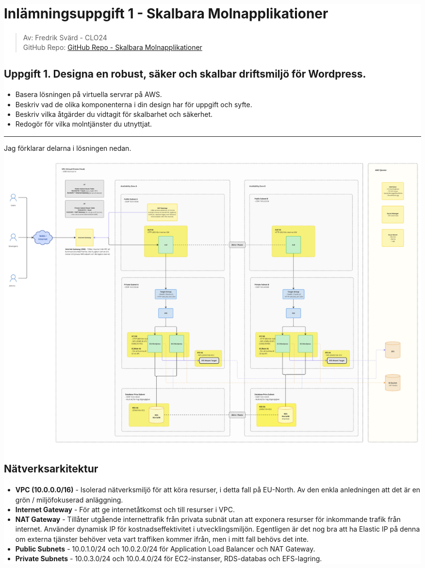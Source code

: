 # Inlämningsuppgift 1 - Skalbara Molnapplikationer
> Av: Fredrik Svärd - CLO24  
> GitHub Repo: [GitHub Repo - Skalbara Molnapplikationer](https://github.com/sirhaffy/CloFreSva-SkalabaraMolnapplikationer/)  


## Uppgift 1. Designa en robust, säker och skalbar driftsmiljö för Wordpress.

- Basera lösningen på virtuella servrar på AWS.
- Beskriv vad de olika komponenterna i din design har för uppgift och syfte.
- Beskriv vilka åtgärder du vidtagit för skalbarhet och säkerhet.
- Redogör för vilka molntjänster du utnyttjat.

---

Jag förklarar delarna i lösningen nedan.

![Överblickbild av infrastrukturen](InfrastructureOverview.png)


## Nätverksarkitektur
- **VPC (10.0.0.0/16)** - Isolerad nätverksmiljö för att köra resurser, i detta fall på EU-North. Av den enkla anledningen att det är en grön / miljöfokuserad anläggning.
- **Internet Gateway** - För att ge internetåtkomst och till resurser i VPC.
- **NAT Gateway** - Tillåter utgående internettrafik från privata subnät utan att exponera resurser för inkommande trafik från internet. Använder dynamisk IP för kostnadseffektivitet i utvecklingsmiljön. Egentligen är det nog bra att ha Elastic IP på denna om externa tjänster behöver veta vart traffiken kommer ifrån, men i mitt fall behövs det inte.
- **Public Subnets** - 10.0.1.0/24 och 10.0.2.0/24 för Application Load Balancer och NAT Gateway.
- **Private Subnets** - 10.0.3.0/24 och 10.0.4.0/24 för EC2-instanser, RDS-databas och EFS-lagring.
